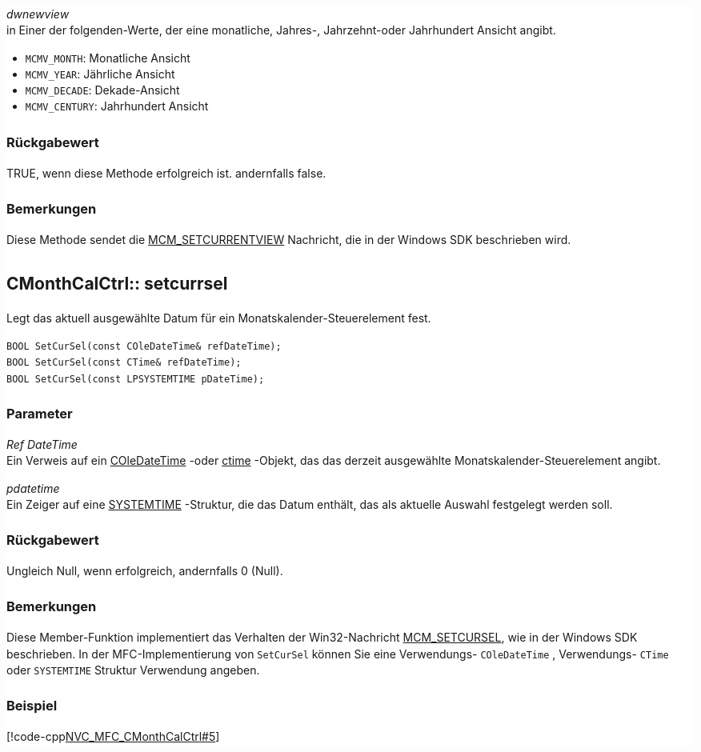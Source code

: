 *dwnewview*\
in Einer der folgenden-Werte, der eine monatliche, Jahres-, Jahrzehnt-oder Jahrhundert Ansicht angibt.

- `MCMV_MONTH`: Monatliche Ansicht
- `MCMV_YEAR`: Jährliche Ansicht
- `MCMV_DECADE`: Dekade-Ansicht
- `MCMV_CENTURY`: Jahrhundert Ansicht

### <a name="return-value"></a>Rückgabewert

TRUE, wenn diese Methode erfolgreich ist. andernfalls false.

### <a name="remarks"></a>Bemerkungen

Diese Methode sendet die [MCM_SETCURRENTVIEW](/windows/win32/Controls/mcm-setcurrentview) Nachricht, die in der Windows SDK beschrieben wird.

## <a name="cmonthcalctrlsetcursel"></a><a name="setcursel"></a> CMonthCalCtrl:: setcurrsel

Legt das aktuell ausgewählte Datum für ein Monatskalender-Steuerelement fest.

```
BOOL SetCurSel(const COleDateTime& refDateTime);
BOOL SetCurSel(const CTime& refDateTime);
BOOL SetCurSel(const LPSYSTEMTIME pDateTime);
```

### <a name="parameters"></a>Parameter

*Ref DateTime*<br/>
Ein Verweis auf ein [COleDateTime](../../atl-mfc-shared/reference/coledatetime-class.md) -oder [ctime](../../atl-mfc-shared/reference/ctime-class.md) -Objekt, das das derzeit ausgewählte Monatskalender-Steuerelement angibt.

*pdatetime*<br/>
Ein Zeiger auf eine [SYSTEMTIME](/windows/win32/api/minwinbase/ns-minwinbase-systemtime) -Struktur, die das Datum enthält, das als aktuelle Auswahl festgelegt werden soll.

### <a name="return-value"></a>Rückgabewert

Ungleich Null, wenn erfolgreich, andernfalls 0 (Null).

### <a name="remarks"></a>Bemerkungen

Diese Member-Funktion implementiert das Verhalten der Win32-Nachricht [MCM_SETCURSEL](/windows/win32/Controls/mcm-setcursel), wie in der Windows SDK beschrieben. In der MFC-Implementierung von `SetCurSel` können Sie eine Verwendungs- `COleDateTime` , Verwendungs- `CTime` oder `SYSTEMTIME` Struktur Verwendung angeben.

### <a name="example"></a>Beispiel

[!code-cpp[NVC_MFC_CMonthCalCtrl#5](../../mfc/reference/codesnippet/cpp/cmonthcalctrl-class_11.cpp)]
